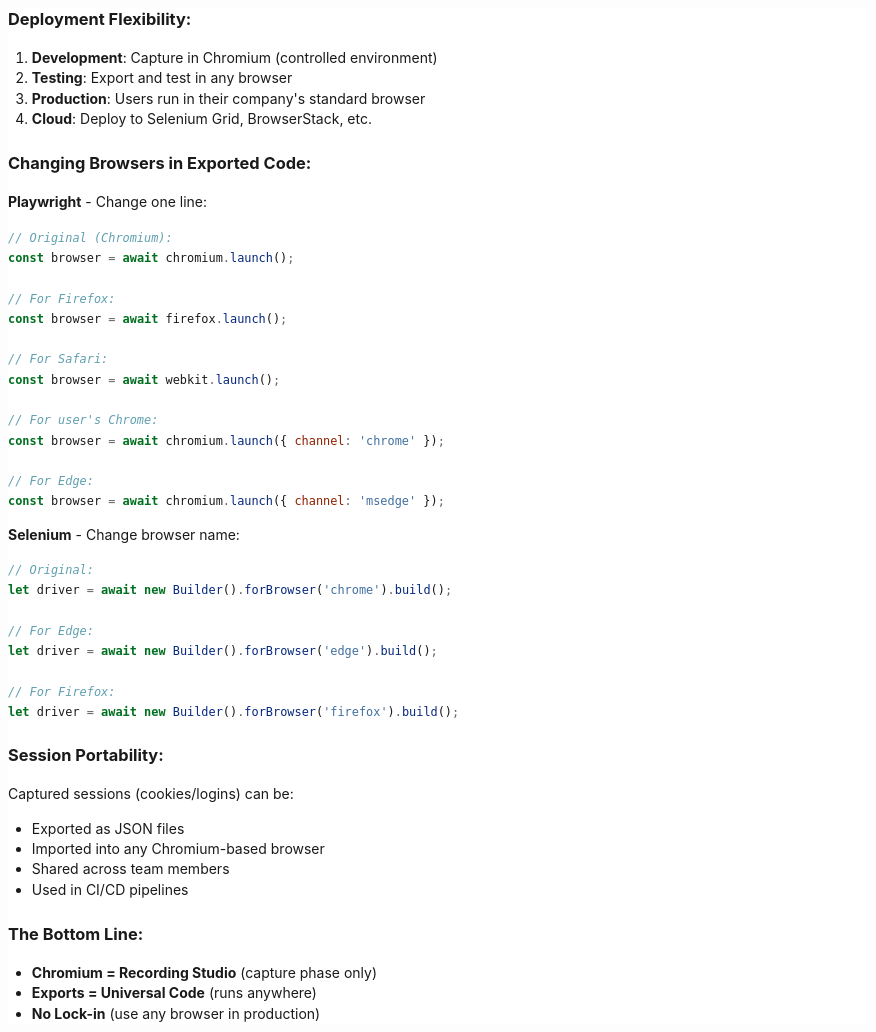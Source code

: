 ### Deployment Flexibility:

1. **Development**: Capture in Chromium (controlled environment)
2. **Testing**: Export and test in any browser
3. **Production**: Users run in their company's standard browser
4. **Cloud**: Deploy to Selenium Grid, BrowserStack, etc.

### Changing Browsers in Exported Code:

**Playwright** - Change one line:
```javascript
// Original (Chromium):
const browser = await chromium.launch();

// For Firefox:
const browser = await firefox.launch();

// For Safari:
const browser = await webkit.launch();

// For user's Chrome:
const browser = await chromium.launch({ channel: 'chrome' });

// For Edge:
const browser = await chromium.launch({ channel: 'msedge' });
```

**Selenium** - Change browser name:
```javascript
// Original:
let driver = await new Builder().forBrowser('chrome').build();

// For Edge:
let driver = await new Builder().forBrowser('edge').build();

// For Firefox:
let driver = await new Builder().forBrowser('firefox').build();
```

### Session Portability:

Captured sessions (cookies/logins) can be:
- Exported as JSON files
- Imported into any Chromium-based browser
- Shared across team members
- Used in CI/CD pipelines

### The Bottom Line:

- **Chromium = Recording Studio** (capture phase only)
- **Exports = Universal Code** (runs anywhere)
- **No Lock-in** (use any browser in production)
